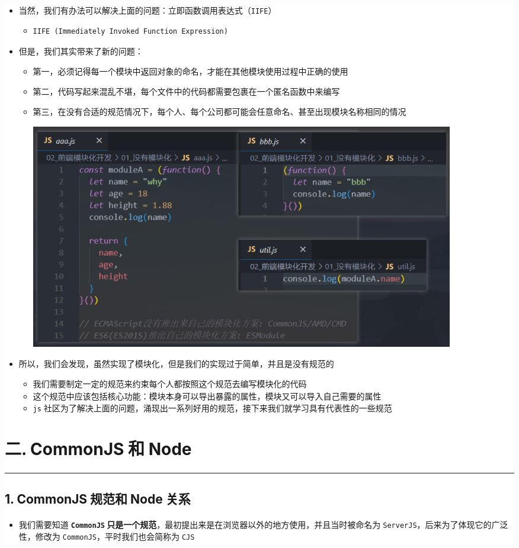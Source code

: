 - 当然，我们有办法可以解决上面的问题：立即函数调用表达式（`IIFE`）

  - `IIFE (Immediately Invoked Function Expression)`

- 但是，我们其实带来了新的问题：

  - 第一，必须记得每一个模块中返回对象的命名，才能在其他模块使用过程中正确的使用

  - 第二，代码写起来混乱不堪，每个文件中的代码都需要包裹在一个匿名函数中来编写 

  - 第三，在没有合适的规范情况下，每个人、每个公司都可能会任意命名、甚至出现模块名称相同的情况

    <img src="./assets/image-20220722140044982.png" alt="image-20220722140044982" style="zoom:80%;" />

- 所以，我们会发现，虽然实现了模块化，但是我们的实现过于简单，并且是没有规范的

  - 我们需要制定一定的规范来约束每个人都按照这个规范去编写模块化的代码
  - 这个规范中应该包括核心功能：模块本身可以导出暴露的属性，模块又可以导入自己需要的属性
  - `js` 社区为了解决上面的问题，涌现出一系列好用的规范，接下来我们就学习具有代表性的一些规范





# 二. CommonJS 和 Node

---

## 1. CommonJS 规范和 Node 关系

- 我们需要知道 **`CommonJS` 只是一个规范**，最初提出来是在浏览器以外的地方使用，并且当时被命名为 `ServerJS`，后来为了体现它的广泛性，修改为 `CommonJS`，平时我们也会简称为 `CJS`
